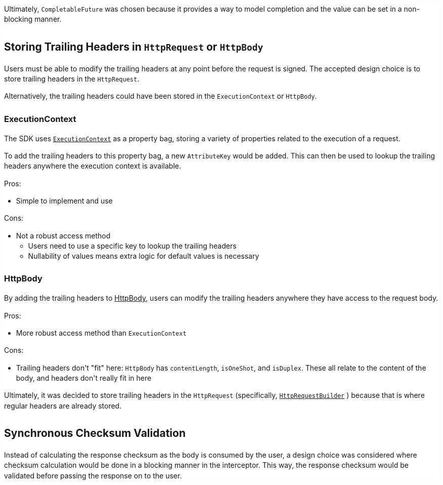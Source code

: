 Ultimately, `CompletableFuture` was chosen because it provides a way to model completion and the value can be set in a non-blocking manner.

## Storing Trailing Headers in `HttpRequest` or `HttpBody` 
Users must be able to modify the trailing headers at any point before the request is signed.
The accepted design choice is to store trailing headers in the `HttpRequest`.

Alternatively, the trailing headers could have been stored in the `ExecutionContext` or `HttpBody`.

### ExecutionContext
The SDK uses [`ExecutionContext`](https://github.com/awslabs/smithy-kotlin/blob/a250c3e3e3e54ef35990a1609fb380a91b70cf4b/runtime/runtime-core/common/src/aws/smithy/kotlin/runtime/client/ExecutionContext.kt) 
as a property bag, storing a variety of properties related to the execution of a request.

To add the trailing headers to this property bag, a new `AttributeKey` would be added. This can then be used to lookup 
the trailing headers anywhere the execution context is available. 

Pros:
- Simple to implement and use

Cons:
- Not a robust access method
  - Users need to use a specific key to lookup the trailing headers
  - Nullability of values means extra logic for default values is necessary 

### HttpBody

By adding the trailing headers to [HttpBody](https://github.com/awslabs/smithy-kotlin/blob/5773afb348c779b9e4aa9689836844f21a571908/runtime/protocol/http/common/src/aws/smithy/kotlin/runtime/http/HttpBody.kt), 
users can modify the trailing headers anywhere they have access to the request body.

Pros:
- More robust access method than `ExecutionContext`

Cons:
- Trailing headers don't "fit" here: `HttpBody` has `contentLength`, `isOneShot`, and `isDuplex`. These all relate to the content of the body,
and headers don't really fit in here

Ultimately, it was decided to store trailing headers in the `HttpRequest` (specifically, 
[`HttpRequestBuilder`](https://github.com/awslabs/smithy-kotlin/blob/a250c3e3e3e54ef35990a1609fb380a91b70cf4b/runtime/protocol/http/common/src/aws/smithy/kotlin/runtime/http/request/HttpRequestBuilder.kt)
) because that is where regular headers are already stored.

## Synchronous Checksum Validation
Instead of calculating the response checksum as the body is consumed by the user, a design choice was considered where
checksum calculation would be done in a blocking manner in the interceptor. This way, the response checksum would be validated
before passing the response on to the user.
